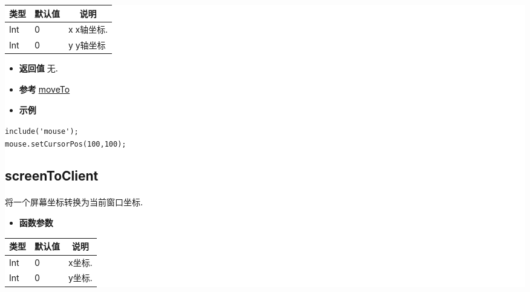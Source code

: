 <table class="table table-hover table-bordered ">
	<thead>
		<tr>
			<th class="col-xs-1">类型</th>
			<th class="col-xs-1">默认值</th>
			<th>说明</th>
		</tr>
	</thead>
	<tbody>
		<tr>
	<td>Int</td>
	<td>0 </td>
	<td>x x轴坐标.</td>
</tr><tr>
	<td>Int</td>
	<td>0 </td>
	<td>y y轴坐标</td>
</tr>
	</tbody>
</table>

* **返回值**
   无. 

* **参考** 
<a href="#api/apimouse/10">moveTo</a>

* **示例**

```html
include('mouse');
mouse.setCursorPos(100,100);

```


<div class="adoc" id="div_setCursorPos"></div>


## screenToClient &nbsp;
  将一个屏幕坐标转换为当前窗口坐标.
  
* **函数参数**

<table class="table table-hover table-bordered ">
	<thead>
		<tr>
			<th class="col-xs-1">类型</th>
			<th class="col-xs-1">默认值</th>
			<th>说明</th>
		</tr>
	</thead>
	<tbody>
		<tr>
	<td>Int</td>
	<td>0 </td>
	<td>x坐标.</td>
</tr><tr>
	<td>Int</td>
	<td>0 </td>
	<td>y坐标.</td>
</tr>
	</tbody>
</table>
